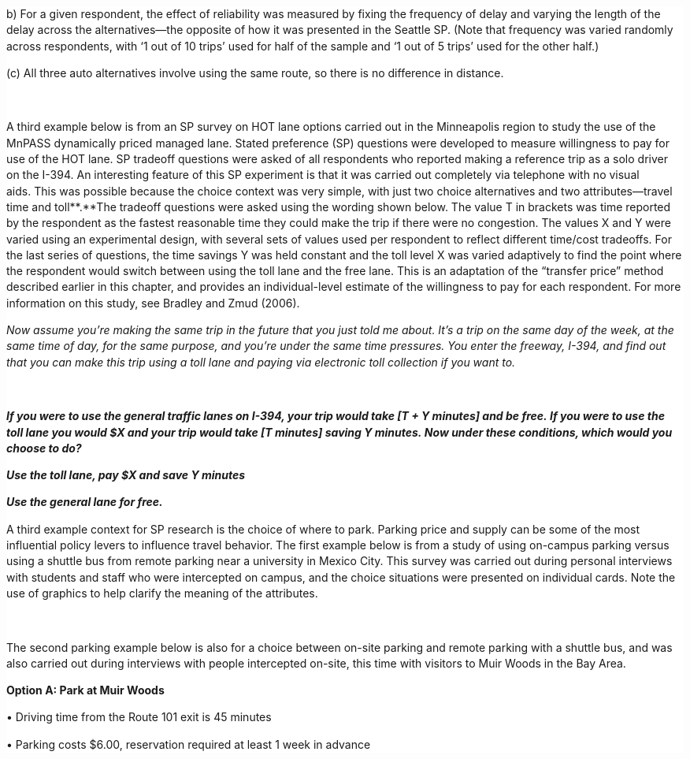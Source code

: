 b) For a given respondent, the effect of reliability was measured by fixing the frequency of delay and varying the length of the delay across the alternatives—the opposite of how it was presented in the Seattle SP. (Note that frequency was varied randomly across respondents, with ‘1 out of 10 trips’ used for half of the sample and ‘1 out of 5 trips’ used for the other half.)

(c) All three auto alternatives involve using the same route, so there is no difference in distance.

 

A third example below is from an SP survey on HOT lane options carried out in the Minneapolis region to study the use of the MnPASS dynamically priced managed lane. Stated preference (SP) questions were developed to measure willingness to pay for use of the HOT lane. SP tradeoff questions were asked of all respondents who reported making a reference trip as a solo driver on the I-394. An interesting feature of this SP experiment is that it was carried out completely via telephone with no visual aids. This was possible because the choice context was very simple, with just two choice alternatives and two attributes—travel time and toll**.**The tradeoff questions were asked using the wording shown below. The value T in brackets was time reported by the respondent as the fastest reasonable time they could make the trip if there were no congestion. The values X and Y were varied using an experimental design, with several sets of values used per respondent to reflect different time/cost tradeoffs. For the last series of questions, the time savings Y was held constant and the toll level X was varied adaptively to find the point where the respondent would switch between using the toll lane and the free lane. This is an adaptation of the “transfer price” method described earlier in this chapter, and provides an individual-level estimate of the willingness to pay for each respondent. For more information on this study, see Bradley and Zmud (2006).

*Now assume you’re making the same trip in the future that you just told me about. It’s a trip on the same day of the week, at the same time of day, for the same purpose, and you’re under the same time pressures. You enter the freeway, I-394, and find out that you can make this trip using a toll lane and paying via electronic toll collection if you want to.* 

 

***If you were to use the general traffic lanes on I-394, your trip would take [T + Y minutes] and be free. If you were to use the toll lane you would $X and your trip would take [T minutes] saving Y minutes. Now under these conditions, which would you choose to do?***

***Use the toll lane, pay $X and save Y minutes***

***Use the general lane for free.***

A third example context for SP research is the choice of where to park. Parking price and supply can be some of the most influential policy levers to influence travel behavior. The first example below is from a study of using on-campus parking versus using a shuttle bus from remote parking near a university in Mexico City. This survey was carried out during personal interviews with students and staff who were intercepted on campus, and the choice situations were presented on individual cards. Note the use of graphics to help clarify the meaning of the attributes.

 

The second parking example below is also for a choice between on-site parking and remote parking with a shuttle bus, and was also carried out during interviews with people intercepted on-site, this time with visitors to Muir Woods in the Bay Area. 

**Option A: Park at Muir Woods**

• Driving time from the Route 101 exit is 45 minutes

• Parking costs $6.00, reservation required at least 1 week in advance
